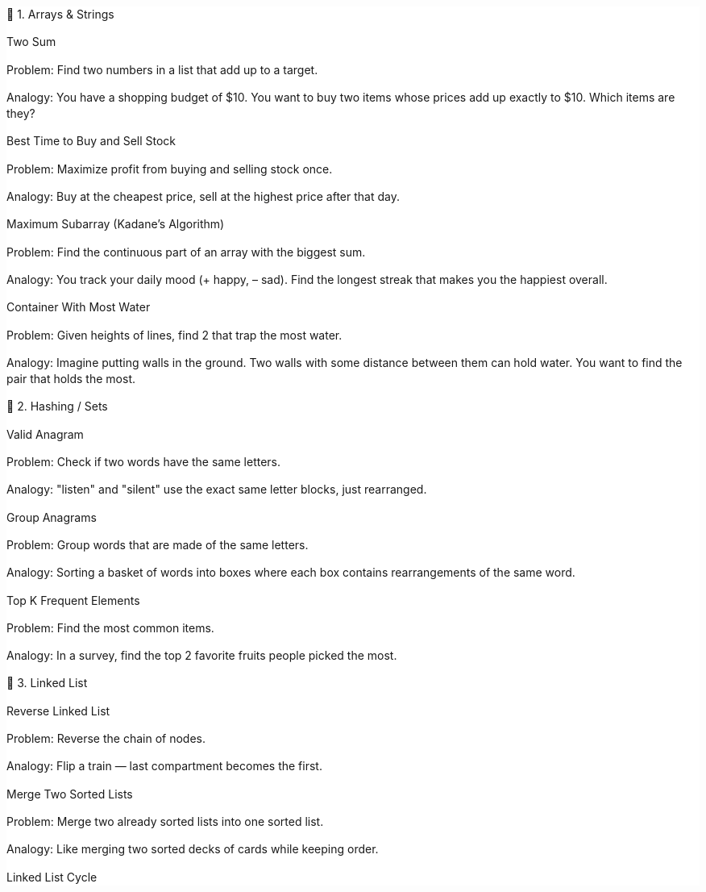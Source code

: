 🔹 1. Arrays & Strings

Two Sum

Problem: Find two numbers in a list that add up to a target.

Analogy: You have a shopping budget of $10. You want to buy two items whose prices add up exactly to $10. Which items are they?

Best Time to Buy and Sell Stock

Problem: Maximize profit from buying and selling stock once.

Analogy: Buy at the cheapest price, sell at the highest price after that day.

Maximum Subarray (Kadane’s Algorithm)

Problem: Find the continuous part of an array with the biggest sum.

Analogy: You track your daily mood (+ happy, – sad). Find the longest streak that makes you the happiest overall.

Container With Most Water

Problem: Given heights of lines, find 2 that trap the most water.

Analogy: Imagine putting walls in the ground. Two walls with some distance between them can hold water. You want to find the pair that holds the most.

🔹 2. Hashing / Sets

Valid Anagram

Problem: Check if two words have the same letters.

Analogy: "listen" and "silent" use the exact same letter blocks, just rearranged.

Group Anagrams

Problem: Group words that are made of the same letters.

Analogy: Sorting a basket of words into boxes where each box contains rearrangements of the same word.

Top K Frequent Elements

Problem: Find the most common items.

Analogy: In a survey, find the top 2 favorite fruits people picked the most.

🔹 3. Linked List

Reverse Linked List

Problem: Reverse the chain of nodes.

Analogy: Flip a train — last compartment becomes the first.

Merge Two Sorted Lists

Problem: Merge two already sorted lists into one sorted list.

Analogy: Like merging two sorted decks of cards while keeping order.

Linked List Cycle
